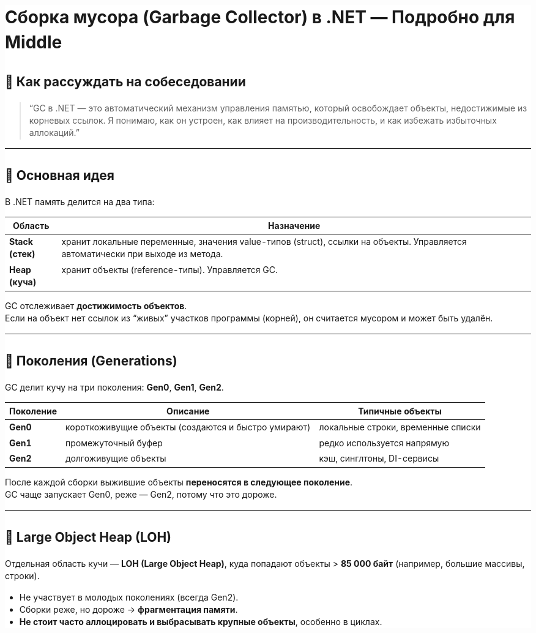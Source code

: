 
# Сборка мусора (Garbage Collector) в .NET — Подробно для Middle

## 🎯 Как рассуждать на собеседовании
> “GC в .NET — это автоматический механизм управления памятью, который освобождает объекты, недостижимые из корневых ссылок. Я понимаю, как он устроен, как влияет на производительность, и как избежать избыточных аллокаций.”

---

## 🔹 Основная идея

В .NET память делится на два типа:

| Область | Назначение |
|----------|------------|
| **Stack (стек)** | хранит локальные переменные, значения value-типов (struct), ссылки на объекты. Управляется автоматически при выходе из метода. |
| **Heap (куча)** | хранит объекты (reference-типы). Управляется GC. |

GC отслеживает **достижимость объектов**.  
Если на объект нет ссылок из “живых” участков программы (корней), он считается мусором и может быть удалён.

---

## 🔹 Поколения (Generations)

GC делит кучу на три поколения: **Gen0**, **Gen1**, **Gen2**.

| Поколение | Описание | Типичные объекты |
|------------|-----------|------------------|
| **Gen0** | короткоживущие объекты (создаются и быстро умирают) | локальные строки, временные списки |
| **Gen1** | промежуточный буфер | редко используется напрямую |
| **Gen2** | долгоживущие объекты | кэш, синглтоны, DI-сервисы |

После каждой сборки выжившие объекты **переносятся в следующее поколение**.  
GC чаще запускает Gen0, реже — Gen2, потому что это дороже.

---

## 🔹 Large Object Heap (LOH)

Отдельная область кучи — **LOH (Large Object Heap)**, куда попадают объекты > **85 000 байт** (например, большие массивы, строки).

- Не участвует в молодых поколениях (всегда Gen2).
- Сборки реже, но дороже → **фрагментация памяти**.
- **Не стоит часто аллоцировать и выбрасывать крупные объекты**, особенно в циклах.
